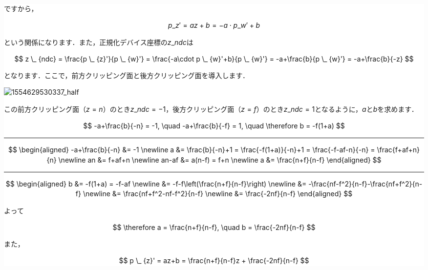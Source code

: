 ですから，

$$
p \_ {z}' = az+b = -a\cdot p \_ {w}'+b
$$

という関係になります．また，正規化デバイス座標の$z \_ {ndc}$は

$$
    z \_ {ndc} = \frac{p \_ {z}'}{p \_ {w}'} = \frac{-a\cdot p \_ {w}'+b}{p \_ {w}'} = -a+\frac{b}{p \_ {w}'} = -a+\frac{b}{-z}
$$

となります．ここで，前方クリッピング面と後方クリッピング面を導入します．

![1554629530337_half](https://storage.googleapis.com/zenn-user-upload/5ccc1j6slu80pe9et8fot2rk1q5m)

この前方クリッピング面（$z=n$）のとき$z \_ {ndc}=-1$，後方クリッピング面（$z=f$）のとき$z \_ {ndc}=1$となるように，$a$と$b$を求めます．

$$
    -a+\frac{b}{-n} = -1, \quad -a+\frac{b}{-f} = 1, \quad \therefore b = -f(1+a)
$$

---

$$
    \begin{aligned}
    -a+\frac{b}{-n} &= -1 \newline
    a &= \frac{b}{-n}+1 = \frac{-f(1+a)}{-n}+1 = \frac{-f-af-n}{-n} = \frac{f+af+n}{n} \newline
    an &= f+af+n \newline
    an-af &= a(n-f) = f+n \newline
    a &= \frac{n+f}{n-f}
    \end{aligned}
$$

---

$$
    \begin{aligned}
    b &= -f(1+a) = -f-af \newline
      &= -f-f\left(\frac{n+f}{n-f}\right) \newline
      &= -\frac{nf-f^2}{n-f}-\frac{nf+f^2}{n-f} \newline
      &= \frac{nf+f^2-nf-f^2}{n-f} \newline
      &= \frac{-2nf}{n-f}
    \end{aligned}
$$

よって

$$
    \therefore a = \frac{n+f}{n-f}, \quad b = \frac{-2nf}{n-f}
$$

また，

$$
    p \_ {z}' = az+b = \frac{n+f}{n-f}z + \frac{-2nf}{n-f}
$$
